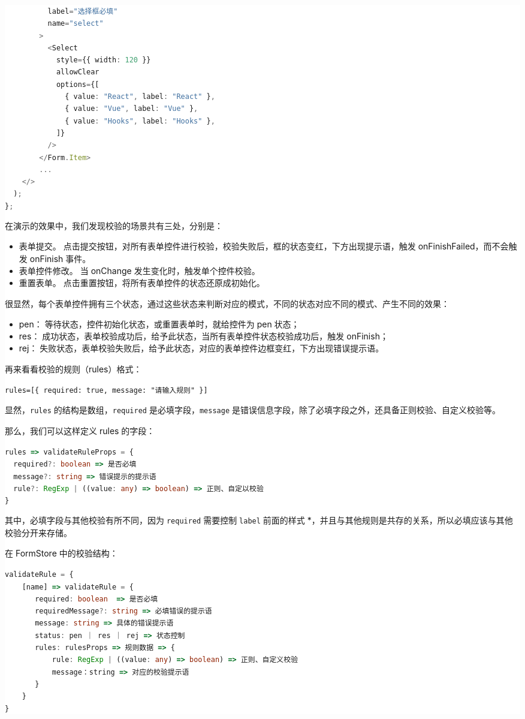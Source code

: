```ts
          label="选择框必填"
          name="select"
        >
          <Select
            style={{ width: 120 }}
            allowClear
            options={[
              { value: "React", label: "React" },
              { value: "Vue", label: "Vue" },
              { value: "Hooks", label: "Hooks" },
            ]}
          />
        </Form.Item>
        ...
    </>
  );
};
```

在演示的效果中，我们发现校验的场景共有三处，分别是：

* 表单提交。 点击提交按钮，对所有表单控件进行校验，校验失败后，框的状态变红，下方出现提示语，触发 onFinishFailed，而不会触发 onFinish 事件。
* 表单控件修改。 当 onChange 发生变化时，触发单个控件校验。
* 重置表单。 点击重置按钮，将所有表单控件的状态还原成初始化。

很显然，每个表单控件拥有三个状态，通过这些状态来判断对应的模式，不同的状态对应不同的模式、产生不同的效果：

* pen： 等待状态，控件初始化状态，或重置表单时，就给控件为 pen 状态；
* res： 成功状态，表单校验成功后，给予此状态，当所有表单控件状态校验成功后，触发 onFinish；
* rej： 失败状态，表单校验失败后，给予此状态，对应的表单控件边框变红，下方出现错误提示语。

再来看看校验的规则（rules）格式：

```
rules=[{ required: true, message: "请输入规则" }]
```

显然，`rules` 的结构是数组，`required` 是必填字段，`message` 是错误信息字段，除了必填字段之外，还具备正则校验、自定义校验等。

那么，我们可以这样定义 rules 的字段：

```ts
rules => validateRuleProps = {
  required?: boolean => 是否必填
  message?: string => 错误提示的提示语
  rule?: RegExp | ((value: any) => boolean) => 正则、自定以校验
}
```

其中，必填字段与其他校验有所不同，因为 `required` 需要控制 `label` 前面的样式 *，并且与其他规则是共存的关系，所以必填应该与其他校验分开来存储。

在 FormStore 中的校验结构：

```ts
validateRule = {
    [name] => validateRule = {
       required: boolean  => 是否必填
       requiredMessage?: string => 必填错误的提示语
       message: string => 具体的错误提示语
       status: pen ｜ res ｜ rej => 状态控制
       rules: rulesProps => 规则数据 => {
           rule: RegExp | ((value: any) => boolean) => 正则、自定义校验
           message：string => 对应的校验提示语
       }
    }
}
```
